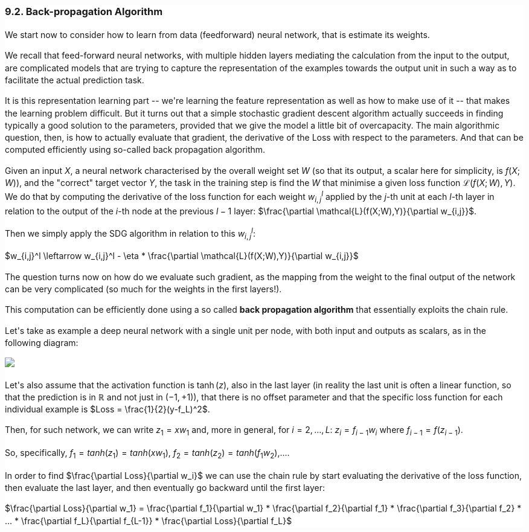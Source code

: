 
### 9.2. Back-propagation Algorithm

We start now to consider how to learn from data (feedforward) neural network, that is estimate its weights.

We recall that feed-forward neural networks, with multiple hidden layers mediating the calculation from the input to the output, are complicated models that are trying to capture the representation of the examples towards the output unit in such a way as to facilitate the actual prediction task.

It is this representation learning part -- we're learning the feature representation as well as how to make use of it -- that makes the learning problem difficult.
But it turns out that a simple stochastic gradient descent algorithm actually succeeds in finding typically a good solution to the parameters, provided that we give the model a little bit of overcapacity.
The main algorithmic question, then, is how to actually evaluate that gradient, the derivative of the Loss with respect to the parameters.
And that can be computed efficiently using so-called back propagation algorithm.

Given an input $X$, a neural network characterised by the overall weight set $W$ (so that its output, a scalar here for simplicity, is $f(X;W)$), and the "correct" target vector $Y$, the task in the training step is find the $W$ that minimise a given loss function $\mathcal{L}(f(X;W),Y)$.
We do that by computing the derivative of the loss function for each weight $w_{i,j}^l$ applied by the $j$-th unit at each $l$-th layer in relation to the output of the $i$-th node at the previous $l-1$ layer: $\frac{\partial \mathcal{L}(f(X;W),Y)}{\partial w_{i,j}}$.

Then we simply apply the SDG algorithm in relation to this $w_{i,j}^l$:

$w_{i,j}^l \leftarrow w_{i,j}^l - \eta * \frac{\partial \mathcal{L}(f(X;W),Y)}{\partial w_{i,j}}$

The question turns now on how do we evaluate such gradient, as the mapping from the weight to the final output of the network can be very complicated (so much for the weights in the first layers!).

This computation can be efficiently done using a so called **back propagation algorithm** that essentially exploits the chain rule.

Let's take as example a deep neural network with a single unit per node, with both input and outputs as scalars, as in the following diagram:

<img src="https://github.com/sylvaticus/MITx_6.86x/raw/master/Unit 03 - Neural networks/assets/nn_chain.png" width="500"/>

Let's also assume that the activation function is $\tanh(z)$, also in the last layer (in reality the last unit is often a linear function, so that the prediction is in $\mathbb{R}$ and not just in $(-1,+1)$), that there is no offset parameter and that the specific loss function for each individual example is $Loss = \frac{1}{2}(y-f_L)^2$.

Then, for such network, we can write $z_1 = xw_1$ and, more in general, for $i = 2,...,L$: $z_i = f_{i-1}w_i$ where $f_{i-1} = f(z_{i-1})$.

So, specifically, $f_1 = tanh(z_1) = tanh(x w_1)$, $f_2 = tanh(z_2) = tanh(f_1 w_2)$,....

In order to find $\frac{\partial Loss}{\partial w_i}$ we can use the chain rule by start evaluating the derivative of the loss function, then evaluate the last layer, and then eventually go backward until the first layer:

$\frac{\partial Loss}{\partial w_1} = \frac{\partial f_1}{\partial w_1} * \frac{\partial f_2}{\partial f_1} * \frac{\partial f_3}{\partial f_2} * ... * \frac{\partial f_L}{\partial f_{L-1}} * \frac{\partial Loss}{\partial f_L}$
